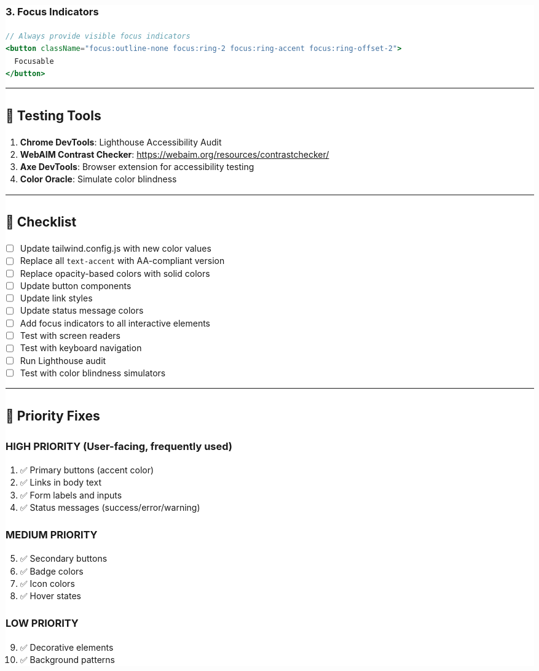 ### 3. Focus Indicators
```jsx
// Always provide visible focus indicators
<button className="focus:outline-none focus:ring-2 focus:ring-accent focus:ring-offset-2">
  Focusable
</button>
```

---

## 🧪 Testing Tools

1. **Chrome DevTools**: Lighthouse Accessibility Audit
2. **WebAIM Contrast Checker**: https://webaim.org/resources/contrastchecker/
3. **Axe DevTools**: Browser extension for accessibility testing
4. **Color Oracle**: Simulate color blindness

---

## 📝 Checklist

- [ ] Update tailwind.config.js with new color values
- [ ] Replace all `text-accent` with AA-compliant version
- [ ] Replace opacity-based colors with solid colors
- [ ] Update button components
- [ ] Update link styles
- [ ] Update status message colors
- [ ] Add focus indicators to all interactive elements
- [ ] Test with screen readers
- [ ] Test with keyboard navigation
- [ ] Run Lighthouse audit
- [ ] Test with color blindness simulators

---

## 🚀 Priority Fixes

### HIGH PRIORITY (User-facing, frequently used)
1. ✅ Primary buttons (accent color)
2. ✅ Links in body text
3. ✅ Form labels and inputs
4. ✅ Status messages (success/error/warning)

### MEDIUM PRIORITY
5. ✅ Secondary buttons
6. ✅ Badge colors
7. ✅ Icon colors
8. ✅ Hover states

### LOW PRIORITY
9. ✅ Decorative elements
10. ✅ Background patterns
